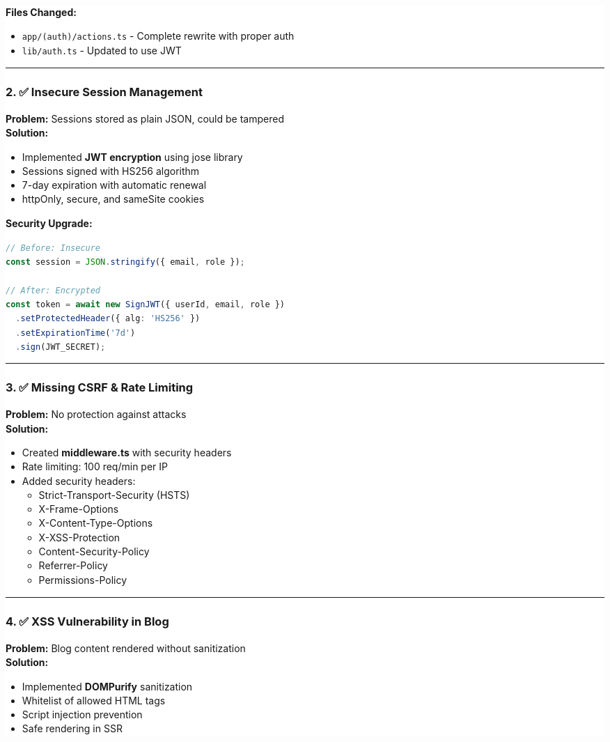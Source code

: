 **Files Changed:**
- `app/(auth)/actions.ts` - Complete rewrite with proper auth
- `lib/auth.ts` - Updated to use JWT

---

### 2. ✅ Insecure Session Management
**Problem:** Sessions stored as plain JSON, could be tampered  
**Solution:**
- Implemented **JWT encryption** using jose library
- Sessions signed with HS256 algorithm
- 7-day expiration with automatic renewal
- httpOnly, secure, and sameSite cookies

**Security Upgrade:**
```typescript
// Before: Insecure
const session = JSON.stringify({ email, role });

// After: Encrypted
const token = await new SignJWT({ userId, email, role })
  .setProtectedHeader({ alg: 'HS256' })
  .setExpirationTime('7d')
  .sign(JWT_SECRET);
```

---

### 3. ✅ Missing CSRF & Rate Limiting
**Problem:** No protection against attacks  
**Solution:**
- Created **middleware.ts** with security headers
- Rate limiting: 100 req/min per IP
- Added security headers:
  - Strict-Transport-Security (HSTS)
  - X-Frame-Options
  - X-Content-Type-Options
  - X-XSS-Protection
  - Content-Security-Policy
  - Referrer-Policy
  - Permissions-Policy

---

### 4. ✅ XSS Vulnerability in Blog
**Problem:** Blog content rendered without sanitization  
**Solution:**
- Implemented **DOMPurify** sanitization
- Whitelist of allowed HTML tags
- Script injection prevention
- Safe rendering in SSR

